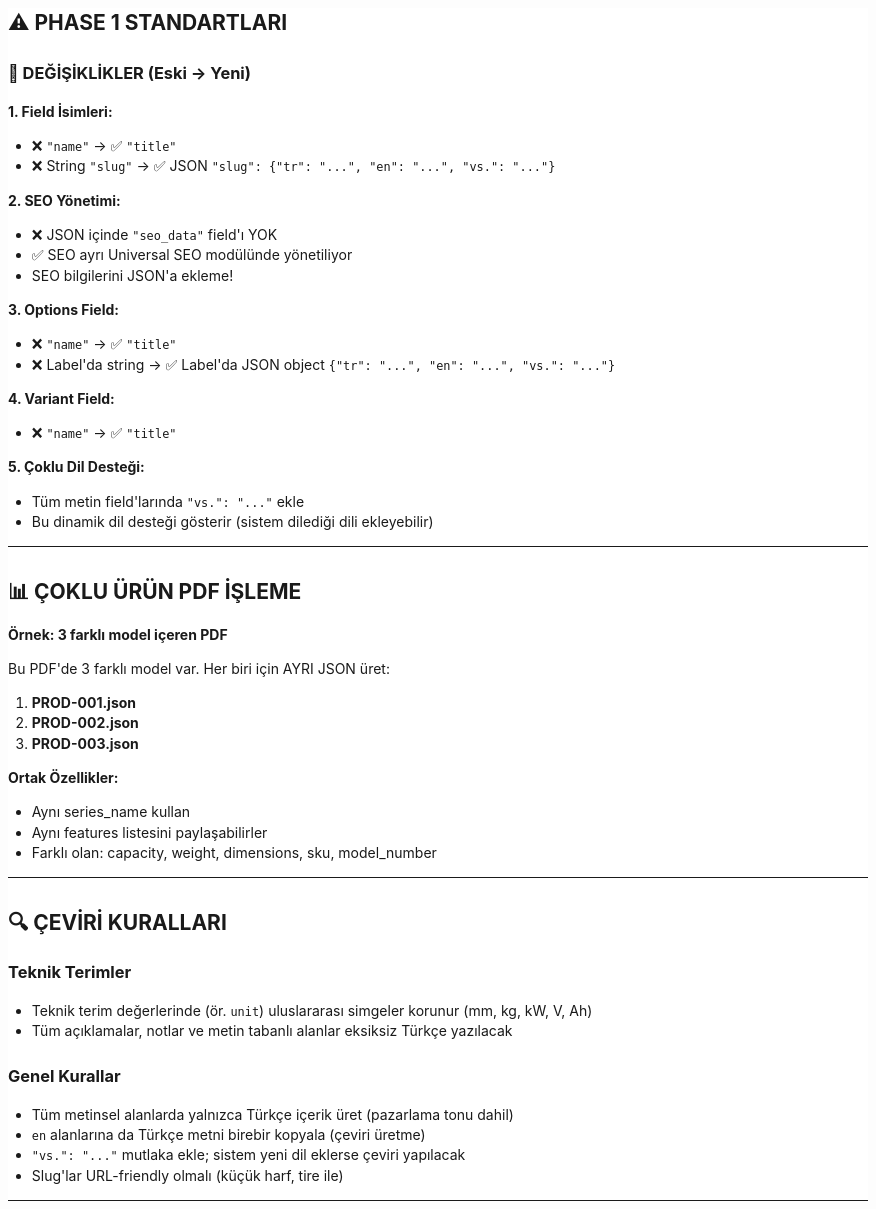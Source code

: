 
## ⚠️ PHASE 1 STANDARTLARI

### 🔄 DEĞİŞİKLİKLER (Eski → Yeni)

**1. Field İsimleri:**
- ❌ `"name"` → ✅ `"title"`
- ❌ String `"slug"` → ✅ JSON `"slug": {"tr": "...", "en": "...", "vs.": "..."}`

**2. SEO Yönetimi:**
- ❌ JSON içinde `"seo_data"` field'ı YOK
- ✅ SEO ayrı Universal SEO modülünde yönetiliyor
- SEO bilgilerini JSON'a ekleme!

**3. Options Field:**
- ❌ `"name"` → ✅ `"title"`
- ❌ Label'da string → ✅ Label'da JSON object `{"tr": "...", "en": "...", "vs.": "..."}`

**4. Variant Field:**
- ❌ `"name"` → ✅ `"title"`

**5. Çoklu Dil Desteği:**
- Tüm metin field'larında `"vs.": "..."` ekle
- Bu dinamik dil desteği gösterir (sistem dilediği dili ekleyebilir)

---

## 📊 ÇOKLU ÜRÜN PDF İŞLEME

**Örnek: 3 farklı model içeren PDF**

Bu PDF'de 3 farklı model var. Her biri için AYRI JSON üret:

1. **PROD-001.json**
2. **PROD-002.json**
3. **PROD-003.json**

**Ortak Özellikler:**
- Aynı series_name kullan
- Aynı features listesini paylaşabilirler
- Farklı olan: capacity, weight, dimensions, sku, model_number

---

## 🔍 ÇEVİRİ KURALLARI

### Teknik Terimler
- Teknik terim değerlerinde (ör. `unit`) uluslararası simgeler korunur (mm, kg, kW, V, Ah)
- Tüm açıklamalar, notlar ve metin tabanlı alanlar eksiksiz Türkçe yazılacak

### Genel Kurallar
- Tüm metinsel alanlarda yalnızca Türkçe içerik üret (pazarlama tonu dahil)
- `en` alanlarına da Türkçe metni birebir kopyala (çeviri üretme)
- `"vs.": "..."` mutlaka ekle; sistem yeni dil eklerse çeviri yapılacak
- Slug'lar URL-friendly olmalı (küçük harf, tire ile)

---